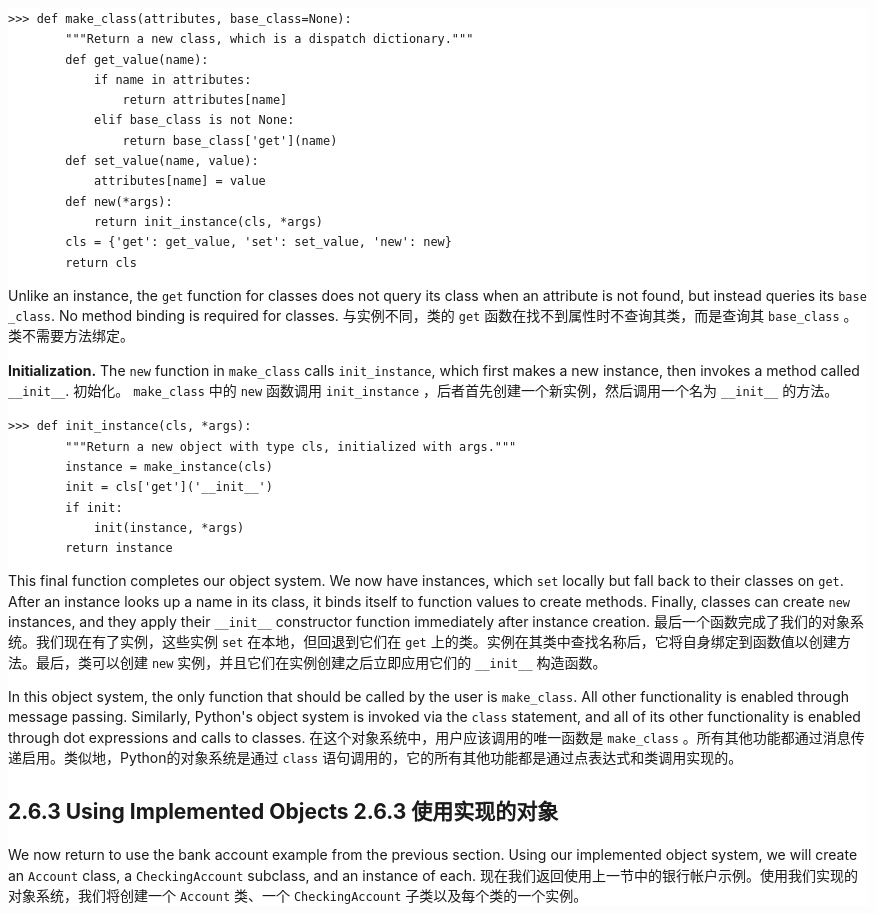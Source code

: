 ```
>>> def make_class(attributes, base_class=None):
        """Return a new class, which is a dispatch dictionary."""
        def get_value(name):
            if name in attributes:
                return attributes[name]
            elif base_class is not None:
                return base_class['get'](name)
        def set_value(name, value):
            attributes[name] = value
        def new(*args):
            return init_instance(cls, *args)
        cls = {'get': get_value, 'set': set_value, 'new': new}
        return cls
```

Unlike an instance, the `get` function for classes does not query its class when an attribute is not found, but instead queries its `base_class`. No method binding is required for classes.
与实例不同，类的 `get` 函数在找不到属性时不查询其类，而是查询其 `base_class` 。类不需要方法绑定。

**Initialization.** The `new` function in `make_class` calls `init_instance`, which first makes a new instance, then invokes a method called `__init__`.
初始化。 `make_class` 中的 `new` 函数调用 `init_instance` ，后者首先创建一个新实例，然后调用一个名为 `__init__` 的方法。

```
>>> def init_instance(cls, *args):
        """Return a new object with type cls, initialized with args."""
        instance = make_instance(cls)
        init = cls['get']('__init__')
        if init:
            init(instance, *args)
        return instance
```

This final function completes our object system. We now have instances, which `set` locally but fall back to their classes on `get`. After an instance looks up a name in its class, it binds itself to function values to create methods. Finally, classes can create `new` instances, and they apply their `__init__` constructor function immediately after instance creation.
最后一个函数完成了我们的对象系统。我们现在有了实例，这些实例 `set` 在本地，但回退到它们在 `get` 上的类。实例在其类中查找名称后，它将自身绑定到函数值以创建方法。最后，类可以创建 `new` 实例，并且它们在实例创建之后立即应用它们的 `__init__` 构造函数。

In this object system, the only function that should be called by the user is `make_class`. All other functionality is enabled through message passing. Similarly, Python's object system is invoked via the `class` statement, and all of its other functionality is enabled through dot expressions and calls to classes.
在这个对象系统中，用户应该调用的唯一函数是 `make_class` 。所有其他功能都通过消息传递启用。类似地，Python的对象系统是通过 `class` 语句调用的，它的所有其他功能都是通过点表达式和类调用实现的。

## 2.6.3  Using Implemented Objects 2.6.3 使用实现的对象

We now return to use the bank account example from the previous section. Using our implemented object system, we will create an `Account` class, a `CheckingAccount` subclass, and an instance of each.
现在我们返回使用上一节中的银行帐户示例。使用我们实现的对象系统，我们将创建一个 `Account` 类、一个 `CheckingAccount` 子类以及每个类的一个实例。
